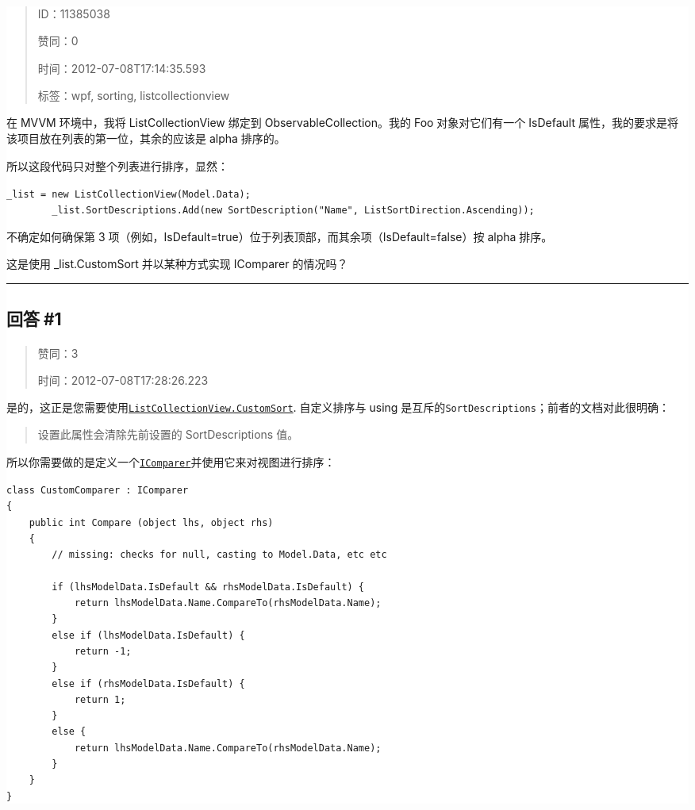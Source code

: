 > ID：11385038
> 
> 赞同：0
> 
> 时间：2012-07-08T17:14:35.593
> 
> 标签：wpf, sorting, listcollectionview

在 MVVM 环境中，我将 ListCollectionView 绑定到 ObservableCollection。我的 Foo 对象对它们有一个 IsDefault 属性，我的要求是将该项目放在列表的第一位，其余的应该是 alpha 排序的。

所以这段代码只对整个列表进行排序，显然：

```
_list = new ListCollectionView(Model.Data);
        _list.SortDescriptions.Add(new SortDescription("Name", ListSortDirection.Ascending)); 
```

不确定如何确保第 3 项（例如，IsDefault=true）位于列表顶部，而其余项（IsDefault=false）按 alpha 排序。

这是使用 _list.CustomSort 并以某种方式实现 IComparer 的情况吗？

* * *

## 回答 #1

> 赞同：3
> 
> 时间：2012-07-08T17:28:26.223

是的，这正是您需要使用[`ListCollectionView.CustomSort`](http://msdn.microsoft.com/en-us/library/system.windows.data.listcollectionview.customsort.aspx). 自定义排序与 using 是互斥的`SortDescriptions`；前者的文档对此很明确：

> 设置此属性会清除先前设置的 SortDescriptions 值。

所以你需要做的是定义一个[`IComparer`](http://msdn.microsoft.com/en-us/library/system.collections.icomparer.aspx)并使用它来对视图进行排序：

```
class CustomComparer : IComparer
{
    public int Compare (object lhs, object rhs)
    {
        // missing: checks for null, casting to Model.Data, etc etc

        if (lhsModelData.IsDefault && rhsModelData.IsDefault) {
            return lhsModelData.Name.CompareTo(rhsModelData.Name);
        }
        else if (lhsModelData.IsDefault) {
            return -1;
        }
        else if (rhsModelData.IsDefault) {
            return 1;
        }
        else {
            return lhsModelData.Name.CompareTo(rhsModelData.Name);
        }
    }
} 
```
